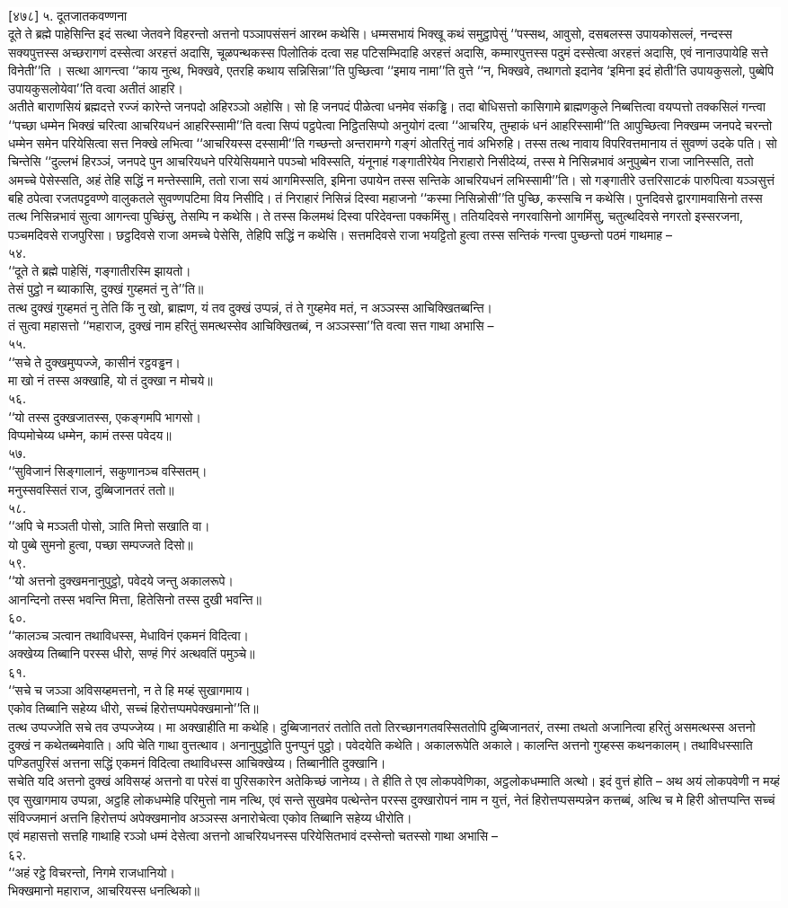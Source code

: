 [४७८] ५. दूतजातकवण्णना  
दूते ते ब्रह्मे पाहेसिन्ति इदं सत्था जेतवने विहरन्तो अत्तनो पञ्ञापसंसनं आरब्भ कथेसि। धम्मसभायं भिक्खू कथं समुट्ठापेसुं ‘‘पस्सथ, आवुसो, दसबलस्स उपायकोसल्लं, नन्दस्स सक्यपुत्तस्स अच्छरागणं दस्सेत्वा अरहत्तं अदासि, चूळपन्थकस्स पिलोतिकं दत्वा सह पटिसम्भिदाहि अरहत्तं अदासि, कम्मारपुत्तस्स पदुमं दस्सेत्वा अरहत्तं अदासि, एवं नानाउपायेहि सत्ते विनेती’’ति । सत्था आगन्त्वा ‘‘काय नुत्थ, भिक्खवे, एतरहि कथाय सन्निसिन्ना’’ति पुच्छित्वा ‘‘इमाय नामा’’ति वुत्ते ‘‘न, भिक्खवे, तथागतो इदानेव ‘इमिना इदं होती’ति उपायकुसलो, पुब्बेपि उपायकुसलोयेवा’’ति वत्वा अतीतं आहरि।  
अतीते बाराणसियं ब्रह्मदत्ते रज्जं कारेन्ते जनपदो अहिरञ्ञो अहोसि। सो हि जनपदं पीळेत्वा धनमेव संकड्ढि। तदा बोधिसत्तो कासिगामे ब्राह्मणकुले निब्बत्तित्वा वयप्पत्तो तक्कसिलं गन्त्वा ‘‘पच्छा धम्मेन भिक्खं चरित्वा आचरियधनं आहरिस्सामी’’ति वत्वा सिप्पं पट्ठपेत्वा निट्ठितसिप्पो अनुयोगं दत्वा ‘‘आचरिय, तुम्हाकं धनं आहरिस्सामी’’ति आपुच्छित्वा निक्खम्म जनपदे चरन्तो धम्मेन समेन परियेसित्वा सत्त निक्खे लभित्वा ‘‘आचरियस्स दस्सामी’’ति गच्छन्तो अन्तरामग्गे गङ्गं ओतरितुं नावं अभिरुहि। तस्स तत्थ नावाय विपरिवत्तमानाय तं सुवण्णं उदके पति। सो चिन्तेसि ‘‘दुल्लभं हिरञ्ञं, जनपदे पुन आचरियधने परियेसियमाने पपञ्चो भविस्सति, यंनूनाहं गङ्गातीरेयेव निराहारो निसीदेय्यं, तस्स मे निसिन्नभावं अनुपुब्बेन राजा जानिस्सति, ततो अमच्चे पेसेस्सति, अहं तेहि सद्धिं न मन्तेस्सामि, ततो राजा सयं आगमिस्सति, इमिना उपायेन तस्स सन्तिके आचरियधनं लभिस्सामी’’ति। सो गङ्गातीरे उत्तरिसाटकं पारुपित्वा यञ्ञसुत्तं बहि ठपेत्वा रजतपट्टवण्णे वालुकतले सुवण्णपटिमा विय निसीदि। तं निराहारं निसिन्नं दिस्वा महाजनो ‘‘कस्मा निसिन्नोसी’’ति पुच्छि, कस्सचि न कथेसि। पुनदिवसे द्वारगामवासिनो तस्स तत्थ निसिन्नभावं सुत्वा आगन्त्वा पुच्छिंसु, तेसम्पि न कथेसि। ते तस्स किलमथं दिस्वा परिदेवन्ता पक्कमिंसु। ततियदिवसे नगरवासिनो आगमिंसु, चतुत्थदिवसे नगरतो इस्सरजना, पञ्चमदिवसे राजपुरिसा। छट्ठदिवसे राजा अमच्चे पेसेसि, तेहिपि सद्धिं न कथेसि। सत्तमदिवसे राजा भयट्टितो हुत्वा तस्स सन्तिकं गन्त्वा पुच्छन्तो पठमं गाथमाह –  
५४.  
‘‘दूते ते ब्रह्मे पाहेसिं, गङ्गातीरस्मि झायतो।  
तेसं पुट्ठो न ब्याकासि, दुक्खं गुय्हमतं नु ते’’ति॥  
तत्थ दुक्खं गुय्हमतं नु तेति किं नु खो, ब्राह्मण, यं तव दुक्खं उप्पन्नं, तं ते गुय्हमेव मतं, न अञ्ञस्स आचिक्खितब्बन्ति।  
तं सुत्वा महासत्तो ‘‘महाराज, दुक्खं नाम हरितुं समत्थस्सेव आचिक्खितब्बं, न अञ्ञस्सा’’ति वत्वा सत्त गाथा अभासि –  
५५.  
‘‘सचे ते दुक्खमुप्पज्जे, कासीनं रट्ठवड्ढन।  
मा खो नं तस्स अक्खाहि, यो तं दुक्खा न मोचये॥  
५६.  
‘‘यो तस्स दुक्खजातस्स, एकङ्गमपि भागसो।  
विप्पमोचेय्य धम्मेन, कामं तस्स पवेदय॥  
५७.  
‘‘सुविजानं सिङ्गालानं, सकुणानञ्च वस्सितम्।  
मनुस्सवस्सितं राज, दुब्बिजानतरं ततो॥  
५८.  
‘‘अपि चे मञ्ञती पोसो, ञाति मित्तो सखाति वा।  
यो पुब्बे सुमनो हुत्वा, पच्छा सम्पज्जते दिसो॥  
५९.  
‘‘यो अत्तनो दुक्खमनानुपुट्ठो, पवेदये जन्तु अकालरूपे।  
आनन्दिनो तस्स भवन्ति मित्ता, हितेसिनो तस्स दुखी भवन्ति॥  
६०.  
‘‘कालञ्च ञत्वान तथाविधस्स, मेधाविनं एकमनं विदित्वा।  
अक्खेय्य तिब्बानि परस्स धीरो, सण्हं गिरं अत्थवतिं पमुञ्चे॥  
६१.  
‘‘सचे च जञ्ञा अविसय्हमत्तनो, न ते हि मय्हं सुखागमाय।  
एकोव तिब्बानि सहेय्य धीरो, सच्चं हिरोत्तप्पमपेक्खमानो’’ति॥  
तत्थ उप्पज्जेति सचे तव उप्पज्जेय्य। मा अक्खाहीति मा कथेहि। दुब्बिजानतरं ततोति ततो तिरच्छानगतवस्सिततोपि दुब्बिजानतरं, तस्मा तथतो अजानित्वा हरितुं असमत्थस्स अत्तनो दुक्खं न कथेतब्बमेवाति। अपि चेति गाथा वुत्तत्थाव। अनानुपुट्ठोति पुनप्पुनं पुट्ठो। पवेदयेति कथेति। अकालरूपेति अकाले। कालन्ति अत्तनो गुय्हस्स कथनकालम्। तथाविधस्साति पण्डितपुरिसं अत्तना सद्धिं एकमनं विदित्वा तथाविधस्स आचिक्खेय्य। तिब्बानीति दुक्खानि।  
सचेति यदि अत्तनो दुक्खं अविसय्हं अत्तनो वा परेसं वा पुरिसकारेन अतेकिच्छं जानेय्य। ते हीति ते एव लोकपवेणिका, अट्ठलोकधम्माति अत्थो। इदं वुत्तं होति – अथ अयं लोकपवेणी न मय्हं एव सुखागमाय उप्पन्ना, अट्ठहि लोकधम्मेहि परिमुत्तो नाम नत्थि, एवं सन्ते सुखमेव पत्थेन्तेन परस्स दुक्खारोपनं नाम न युत्तं, नेतं हिरोत्तप्पसम्पन्नेन कत्तब्बं, अत्थि च मे हिरी ओत्तप्पन्ति सच्चं संविज्जमानं अत्तनि हिरोत्तप्पं अपेक्खमानोव अञ्ञस्स अनारोचेत्वा एकोव तिब्बानि सहेय्य धीरोति।  
एवं महासत्तो सत्तहि गाथाहि रञ्ञो धम्मं देसेत्वा अत्तनो आचरियधनस्स परियेसितभावं दस्सेन्तो चतस्सो गाथा अभासि –  
६२.  
‘‘अहं रट्ठे विचरन्तो, निगमे राजधानियो।  
भिक्खमानो महाराज, आचरियस्स धनत्थिको॥  